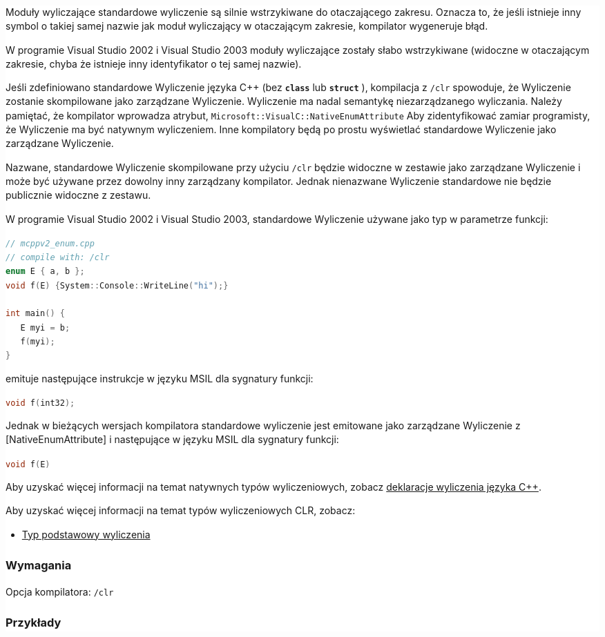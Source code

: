 Moduły wyliczające standardowe wyliczenie są silnie wstrzykiwane do otaczającego zakresu.  Oznacza to, że jeśli istnieje inny symbol o takiej samej nazwie jak moduł wyliczający w otaczającym zakresie, kompilator wygeneruje błąd.

W programie Visual Studio 2002 i Visual Studio 2003 moduły wyliczające zostały słabo wstrzykiwane (widoczne w otaczającym zakresie, chyba że istnieje inny identyfikator o tej samej nazwie).

Jeśli zdefiniowano standardowe Wyliczenie języka C++ (bez **`class`** lub **`struct`** ), kompilacja z `/clr` spowoduje, że Wyliczenie zostanie skompilowane jako zarządzane Wyliczenie.  Wyliczenie ma nadal semantykę niezarządzanego wyliczania.  Należy pamiętać, że kompilator wprowadza atrybut, `Microsoft::VisualC::NativeEnumAttribute` Aby zidentyfikować zamiar programisty, że Wyliczenie ma być natywnym wyliczeniem.  Inne kompilatory będą po prostu wyświetlać standardowe Wyliczenie jako zarządzane Wyliczenie.

Nazwane, standardowe Wyliczenie skompilowane przy użyciu `/clr` będzie widoczne w zestawie jako zarządzane Wyliczenie i może być używane przez dowolny inny zarządzany kompilator.   Jednak nienazwane Wyliczenie standardowe nie będzie publicznie widoczne z zestawu.

W programie Visual Studio 2002 i Visual Studio 2003, standardowe Wyliczenie używane jako typ w parametrze funkcji:

```cpp
// mcppv2_enum.cpp
// compile with: /clr
enum E { a, b };
void f(E) {System::Console::WriteLine("hi");}

int main() {
   E myi = b;
   f(myi);
}
```

emituje następujące instrukcje w języku MSIL dla sygnatury funkcji:

```cpp
void f(int32);
```

Jednak w bieżących wersjach kompilatora standardowe wyliczenie jest emitowane jako zarządzane Wyliczenie z [NativeEnumAttribute] i następujące w języku MSIL dla sygnatury funkcji:

```cpp
void f(E)
```

Aby uzyskać więcej informacji na temat natywnych typów wyliczeniowych, zobacz [deklaracje wyliczenia języka C++](../cpp/enumerations-cpp.md).

Aby uzyskać więcej informacji na temat typów wyliczeniowych CLR, zobacz:

- [Typ podstawowy wyliczenia](../dotnet/how-to-define-and-consume-enums-in-cpp-cli.md)

### <a name="requirements"></a>Wymagania

Opcja kompilatora: `/clr`

### <a name="examples"></a>Przykłady
